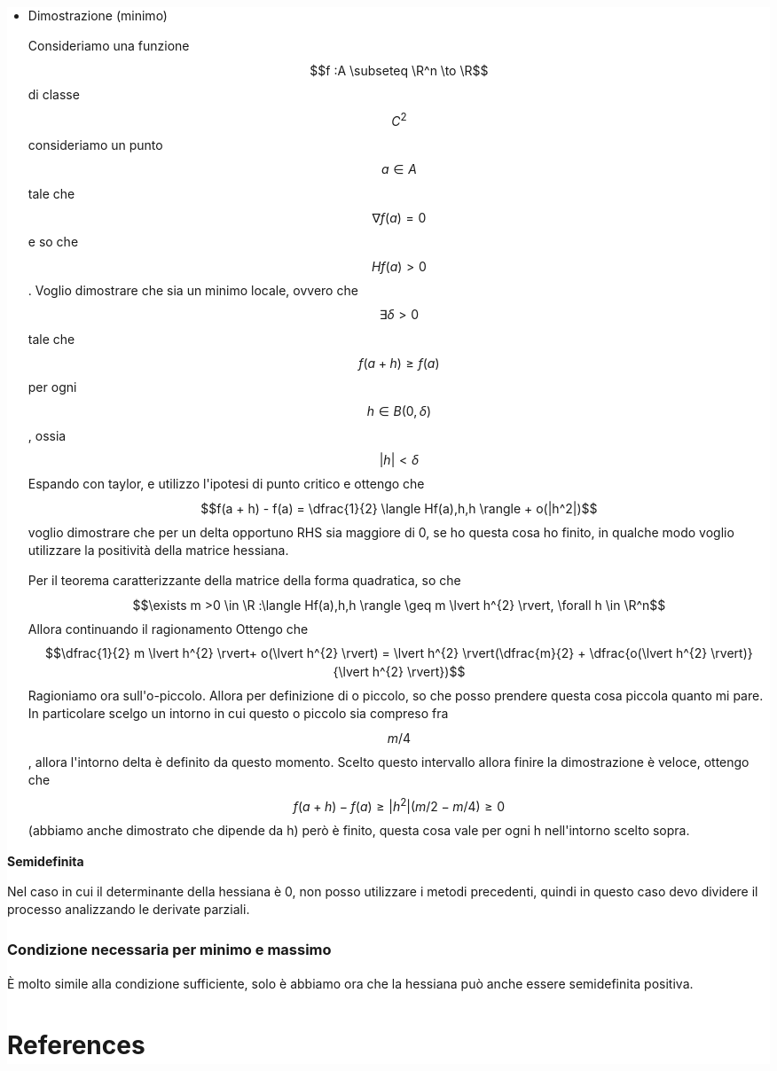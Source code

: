 - Dimostrazione (minimo)

    Consideriamo una funzione $$f :A \subseteq \R^n \to \R$$  di classe $$C^2$$ consideriamo un punto $$a \in A$$ tale che $$\nabla f(a) = 0$$ e so che $$Hf(a) >0$$.
    Voglio dimostrare che sia un minimo locale, ovvero che $$\exists \delta >0$$  tale che
    $$f(a + h) \geq f(a)$$ per ogni $$h \in B(0, \delta)$$, ossia $$|h| < \delta$$
    Espando con taylor, e utilizzo l'ipotesi di punto critico e ottengo che
    $$f(a + h) - f(a) = \dfrac{1}{2} \langle Hf(a),h,h \rangle + o(|h^2|)$$ voglio dimostrare che per un delta opportuno RHS sia maggiore di 0, se ho questa cosa ho finito, in qualche modo voglio utilizzare la positività della matrice hessiana.

    Per il teorema caratterizzante della matrice della forma quadratica, so che
    $$\exists m >0 \in \R :\langle Hf(a),h,h \rangle \geq m \lvert h^{2} \rvert, \forall h \in \R^n$$
    Allora continuando il ragionamento
    Ottengo che $$\dfrac{1}{2} m \lvert h^{2} \rvert+ o(\lvert h^{2} \rvert) = \lvert h^{2} \rvert(\dfrac{m}{2} + \dfrac{o(\lvert h^{2} \rvert)}{\lvert h^{2} \rvert})$$
    Ragioniamo ora sull'o-piccolo.
    Allora per definizione di o piccolo, so che posso prendere questa cosa piccola quanto mi pare.
    In particolare scelgo un intorno in cui questo o piccolo sia compreso fra $$m/4$$, allora l'intorno delta è definito da questo momento.
    Scelto questo intervallo allora finire la dimostrazione è veloce, ottengo che
    $$
    f(a + h) - f(a) \geq |h^2|(m/2 - m/4) \geq 0
    $$
    (abbiamo anche dimostrato che dipende da h) però è finito, questa cosa vale per ogni h nell'intorno scelto sopra.


**Semidefinita**

Nel caso in cui il determinante della hessiana è 0, non posso utilizzare i metodi precedenti, quindi in questo caso devo dividere il processo analizzando le derivate parziali.

### Condizione necessaria per minimo e massimo

È molto simile alla condizione sufficiente, solo è abbiamo ora che la hessiana può anche essere semidefinita positiva.



# References